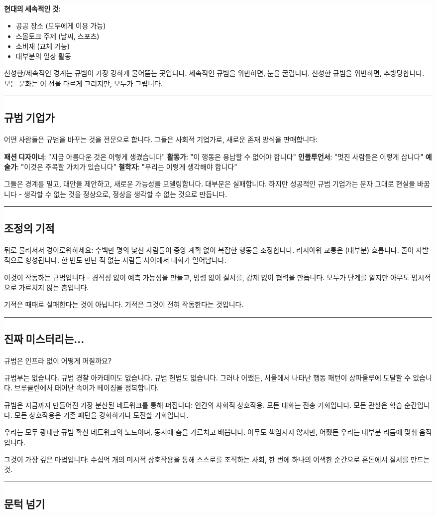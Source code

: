 **현대의 세속적인 것**:
- 공공 장소 (모두에게 이용 가능)
- 스몰토크 주제 (날씨, 스포츠)
- 소비재 (교체 가능)
- 대부분의 일상 활동

신성한/세속적인 경계는 규범이 가장 강하게 물어뜯는 곳입니다. 세속적인 규범을 위반하면, 눈을 굴립니다. 신성한 규범을 위반하면, 추방당합니다. 모든 문화는 이 선을 다르게 그리지만, 모두가 그립니다.

---

## 규범 기업가

어떤 사람들은 규범을 바꾸는 것을 전문으로 합니다. 그들은 사회적 기업가로, 새로운 존재 방식을 판매합니다:

**패션 디자이너**: "지금 아름다운 것은 이렇게 생겼습니다"
**활동가**: "이 행동은 용납할 수 없어야 합니다"
**인플루언서**: "멋진 사람들은 이렇게 삽니다"
**예술가**: "이것은 주목할 가치가 있습니다"
**철학자**: "우리는 이렇게 생각해야 합니다"

그들은 경계를 밀고, 대안을 제안하고, 새로운 가능성을 모델링합니다. 대부분은 실패합니다. 하지만 성공적인 규범 기업가는 문자 그대로 현실을 바꿉니다 - 생각할 수 없는 것을 정상으로, 정상을 생각할 수 없는 것으로 만듭니다.

---

## 조정의 기적

뒤로 물러서서 경이로워하세요: 수백만 명의 낯선 사람들이 중앙 계획 없이 복잡한 행동을 조정합니다. 러시아워 교통은 (대부분) 흐릅니다. 줄이 자발적으로 형성됩니다. 한 번도 만난 적 없는 사람들 사이에서 대화가 일어납니다.

이것이 작동하는 규범입니다 - 경직성 없이 예측 가능성을 만들고, 명령 없이 질서를, 강제 없이 협력을 만듭니다. 모두가 단계를 알지만 아무도 명시적으로 가르치지 않는 춤입니다.

기적은 때때로 실패한다는 것이 아닙니다. 기적은 그것이 전혀 작동한다는 것입니다.

---

## 진짜 미스터리는...

규범은 인프라 없이 어떻게 퍼질까요?

규범부는 없습니다. 규범 경찰 아카데미도 없습니다. 규범 헌법도 없습니다. 그러나 어쨌든, 서울에서 나타난 행동 패턴이 상파울루에 도달할 수 있습니다. 브루클린에서 태어난 속어가 베이징을 정복합니다.

규범은 지금까지 만들어진 가장 분산된 네트워크를 통해 퍼집니다: 인간의 사회적 상호작용. 모든 대화는 전송 기회입니다. 모든 관찰은 학습 순간입니다. 모든 상호작용은 기존 패턴을 강화하거나 도전할 기회입니다.

우리는 모두 광대한 규범 확산 네트워크의 노드이며, 동시에 춤을 가르치고 배웁니다. 아무도 책임지지 않지만, 어쨌든 우리는 대부분 리듬에 맞춰 움직입니다.

그것이 가장 깊은 마법입니다: 수십억 개의 미시적 상호작용을 통해 스스로를 조직하는 사회, 한 번에 하나의 어색한 순간으로 혼돈에서 질서를 만드는 것.

---

## 문턱 넘기
